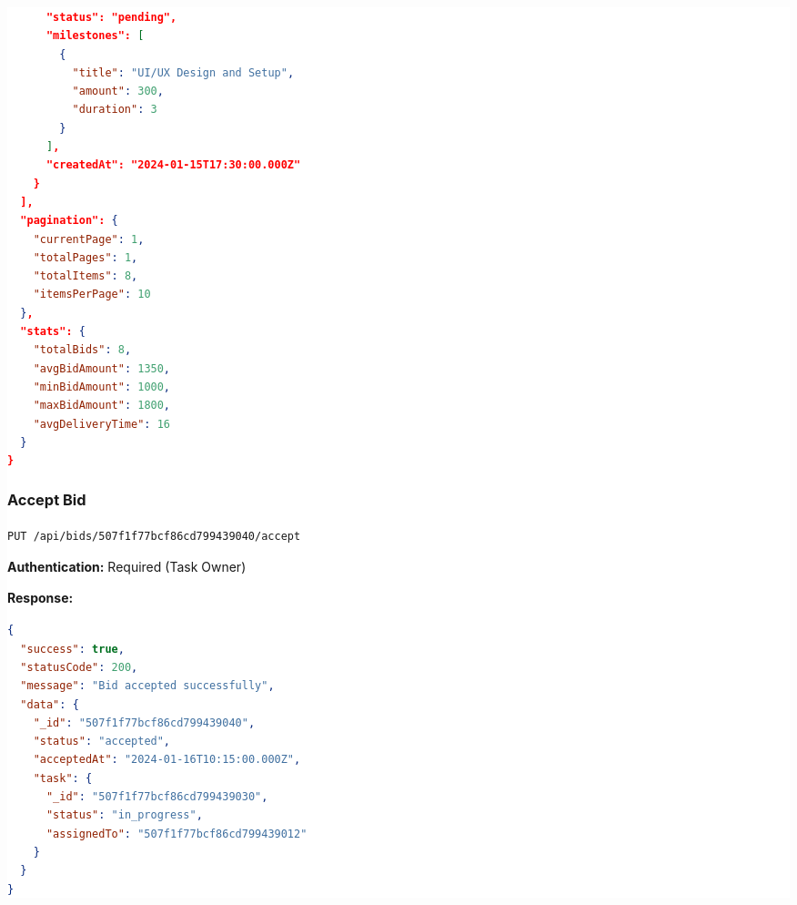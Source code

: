 ```json
      "status": "pending",
      "milestones": [
        {
          "title": "UI/UX Design and Setup",
          "amount": 300,
          "duration": 3
        }
      ],
      "createdAt": "2024-01-15T17:30:00.000Z"
    }
  ],
  "pagination": {
    "currentPage": 1,
    "totalPages": 1,
    "totalItems": 8,
    "itemsPerPage": 10
  },
  "stats": {
    "totalBids": 8,
    "avgBidAmount": 1350,
    "minBidAmount": 1000,
    "maxBidAmount": 1800,
    "avgDeliveryTime": 16
  }
}
```

### Accept Bid
```http
PUT /api/bids/507f1f77bcf86cd799439040/accept
```
**Authentication:** Required (Task Owner)

**Response:**
```json
{
  "success": true,
  "statusCode": 200,
  "message": "Bid accepted successfully",
  "data": {
    "_id": "507f1f77bcf86cd799439040",
    "status": "accepted",
    "acceptedAt": "2024-01-16T10:15:00.000Z",
    "task": {
      "_id": "507f1f77bcf86cd799439030",
      "status": "in_progress",
      "assignedTo": "507f1f77bcf86cd799439012"
    }
  }
}
```
